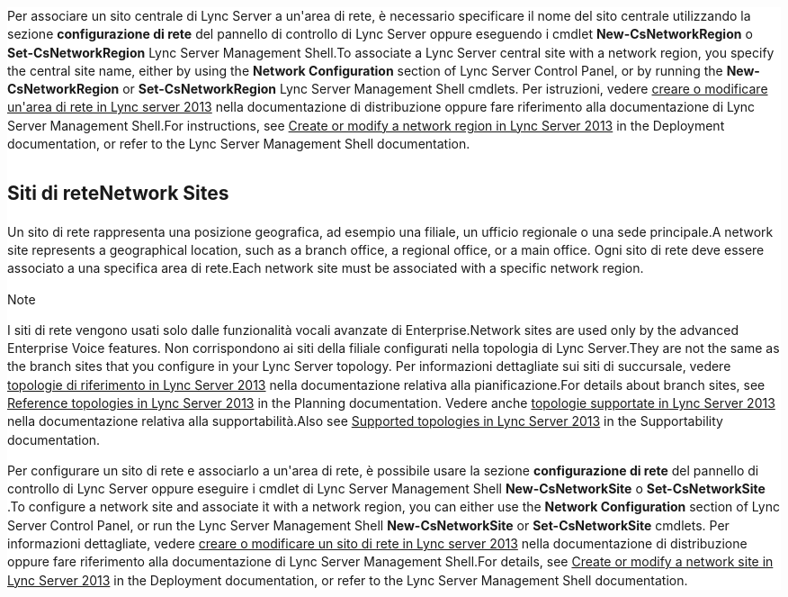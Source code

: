 <span data-ttu-id="ffba7-126">Per associare un sito centrale di Lync Server a un'area di rete, è necessario specificare il nome del sito centrale utilizzando la sezione **configurazione di rete** del pannello di controllo di Lync Server oppure eseguendo i cmdlet **New-CsNetworkRegion** o **Set-CsNetworkRegion** Lync Server Management Shell.</span><span class="sxs-lookup"><span data-stu-id="ffba7-126">To associate a Lync Server central site with a network region, you specify the central site name, either by using the **Network Configuration** section of Lync Server Control Panel, or by running the **New-CsNetworkRegion** or **Set-CsNetworkRegion** Lync Server Management Shell cmdlets.</span></span> <span data-ttu-id="ffba7-127">Per istruzioni, vedere [creare o modificare un'area di rete in Lync server 2013](lync-server-2013-create-or-modify-a-network-region.md) nella documentazione di distribuzione oppure fare riferimento alla documentazione di Lync Server Management Shell.</span><span class="sxs-lookup"><span data-stu-id="ffba7-127">For instructions, see [Create or modify a network region in Lync Server 2013](lync-server-2013-create-or-modify-a-network-region.md) in the Deployment documentation, or refer to the Lync Server Management Shell documentation.</span></span>

</div>

<div>

## <a name="network-sites"></a><span data-ttu-id="ffba7-128">Siti di rete</span><span class="sxs-lookup"><span data-stu-id="ffba7-128">Network Sites</span></span>

<span data-ttu-id="ffba7-129">Un sito di rete rappresenta una posizione geografica, ad esempio una filiale, un ufficio regionale o una sede principale.</span><span class="sxs-lookup"><span data-stu-id="ffba7-129">A network site represents a geographical location, such as a branch office, a regional office, or a main office.</span></span> <span data-ttu-id="ffba7-130">Ogni sito di rete deve essere associato a una specifica area di rete.</span><span class="sxs-lookup"><span data-stu-id="ffba7-130">Each network site must be associated with a specific network region.</span></span>

<div>


> [!NOTE]  
> <span data-ttu-id="ffba7-131">I siti di rete vengono usati solo dalle funzionalità vocali avanzate di Enterprise.</span><span class="sxs-lookup"><span data-stu-id="ffba7-131">Network sites are used only by the advanced Enterprise Voice features.</span></span> <span data-ttu-id="ffba7-132">Non corrispondono ai siti della filiale configurati nella topologia di Lync Server.</span><span class="sxs-lookup"><span data-stu-id="ffba7-132">They are not the same as the branch sites that you configure in your Lync Server topology.</span></span> <span data-ttu-id="ffba7-133">Per informazioni dettagliate sui siti di succursale, vedere <A href="lync-server-2013-reference-topologies.md">topologie di riferimento in Lync Server 2013</A> nella documentazione relativa alla pianificazione.</span><span class="sxs-lookup"><span data-stu-id="ffba7-133">For details about branch sites, see <A href="lync-server-2013-reference-topologies.md">Reference topologies in Lync Server 2013</A> in the Planning documentation.</span></span> <span data-ttu-id="ffba7-134">Vedere anche <A href="lync-server-2013-supported-topologies.md">topologie supportate in Lync Server 2013</A> nella documentazione relativa alla supportabilità.</span><span class="sxs-lookup"><span data-stu-id="ffba7-134">Also see <A href="lync-server-2013-supported-topologies.md">Supported topologies in Lync Server 2013</A> in the Supportability documentation.</span></span>



</div>

<span data-ttu-id="ffba7-135">Per configurare un sito di rete e associarlo a un'area di rete, è possibile usare la sezione **configurazione di rete** del pannello di controllo di Lync Server oppure eseguire i cmdlet di Lync Server Management Shell **New-CsNetworkSite** o **Set-CsNetworkSite** .</span><span class="sxs-lookup"><span data-stu-id="ffba7-135">To configure a network site and associate it with a network region, you can either use the **Network Configuration** section of Lync Server Control Panel, or run the Lync Server Management Shell **New-CsNetworkSite** or **Set-CsNetworkSite** cmdlets.</span></span> <span data-ttu-id="ffba7-136">Per informazioni dettagliate, vedere [creare o modificare un sito di rete in Lync server 2013](lync-server-2013-create-or-modify-a-network-site.md) nella documentazione di distribuzione oppure fare riferimento alla documentazione di Lync Server Management Shell.</span><span class="sxs-lookup"><span data-stu-id="ffba7-136">For details, see [Create or modify a network site in Lync Server 2013](lync-server-2013-create-or-modify-a-network-site.md) in the Deployment documentation, or refer to the Lync Server Management Shell documentation.</span></span>
